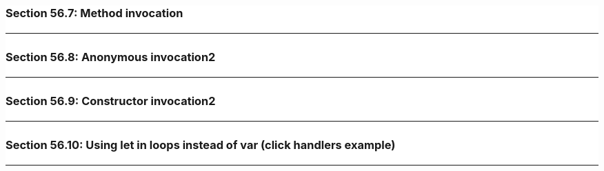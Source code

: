 
### Section 56.7: Method invocation

---

### Section 56.8: Anonymous invocation2

---

### Section 56.9: Constructor invocation2

---

### Section 56.10: Using let in loops instead of var (click handlers example)

---
```
